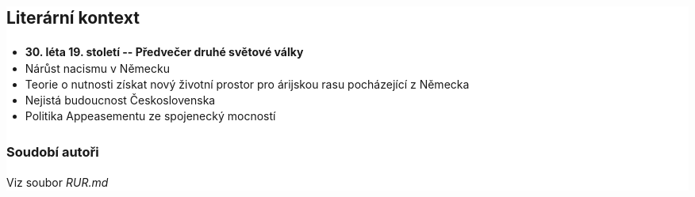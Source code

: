 ## Literární kontext
- **30. léta 19. století -- Předvečer druhé světové války**
- Nárůst nacismu v Německu
- Teorie o nutnosti získat nový životní prostor pro árijskou rasu pocházející z Německa
- Nejistá budoucnost Československa
- Politika Appeasementu ze spojenecký mocností

### Soudobí autoři
Viz soubor _RUR.md_